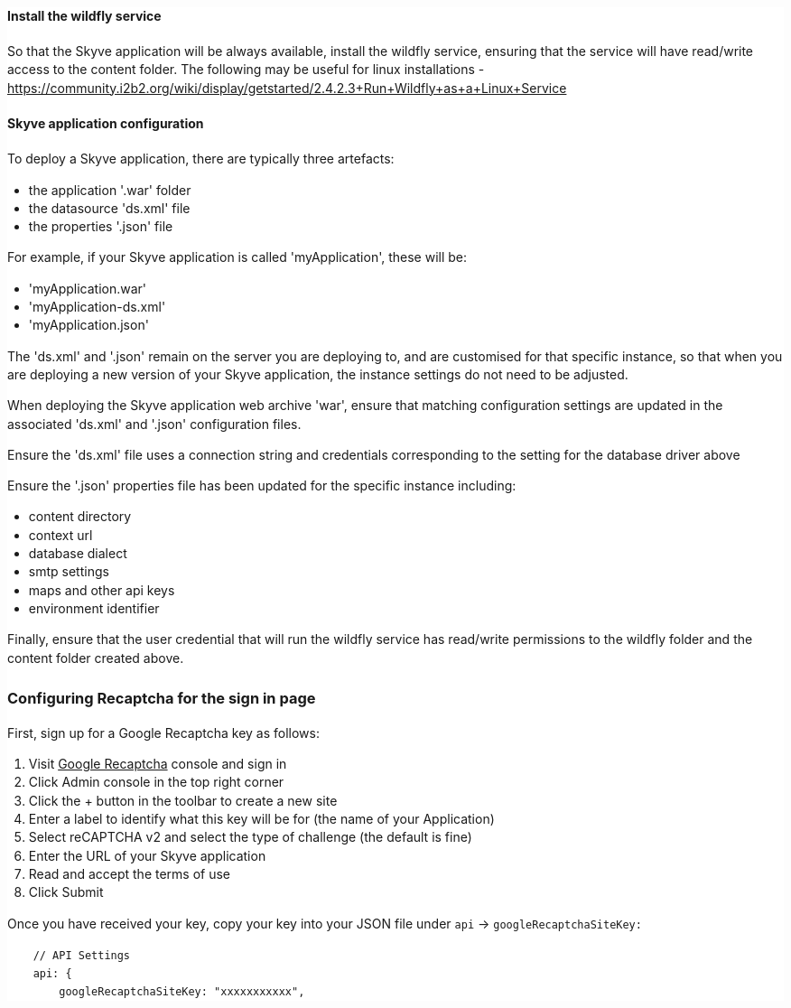 #### Install the wildfly service
So that the Skyve application will be always available, install the wildfly service, ensuring that the service will have read/write access to the content folder.
The following may be useful for linux installations - https://community.i2b2.org/wiki/display/getstarted/2.4.2.3+Run+Wildfly+as+a+Linux+Service

#### Skyve application configuration
To deploy a Skyve application, there are typically three artefacts:
- the application '.war' folder
- the datasource 'ds.xml' file
- the properties '.json' file

For example, if your Skyve application is called 'myApplication', these will be:
- 'myApplication.war'
- 'myApplication-ds.xml'
- 'myApplication.json'

The 'ds.xml' and '.json' remain on the server you are deploying to, and are customised for that specific instance, so that when you are  deploying a new version of your Skyve application, the instance settings do not need to be adjusted.

When deploying the Skyve application web archive 'war', ensure that matching configuration settings are updated in the associated 'ds.xml' and '.json' configuration files. 

Ensure the 'ds.xml' file uses a connection string and credentials corresponding to the setting for the database driver above

Ensure the '.json' properties file has been updated for the specific instance including:
- content directory
- context url
- database dialect
- smtp settings
- maps and other api keys
- environment identifier

Finally, ensure that the user credential that will run the wildfly service has read/write permissions to the wildfly folder and the content folder created above.

### Configuring Recaptcha for the sign in page 

First, sign up for a Google Recaptcha key as follows:
1. Visit [Google Recaptcha](https://www.google.com/recaptcha/intro/v3.html) console and sign in
2. Click Admin console in the top right corner
3. Click the + button in the toolbar to create a new site
4. Enter a label to identify what this key will be for (the name of your Application)
5. Select reCAPTCHA v2 and select the type of challenge (the default is fine)
6. Enter the URL of your Skyve application
7. Read and accept the terms of use
8. Click Submit

Once you have received your key, copy your key into your JSON file under `api` -> `googleRecaptchaSiteKey:` 

```
	// API Settings
	api: {
		googleRecaptchaSiteKey: "xxxxxxxxxxx",
```
